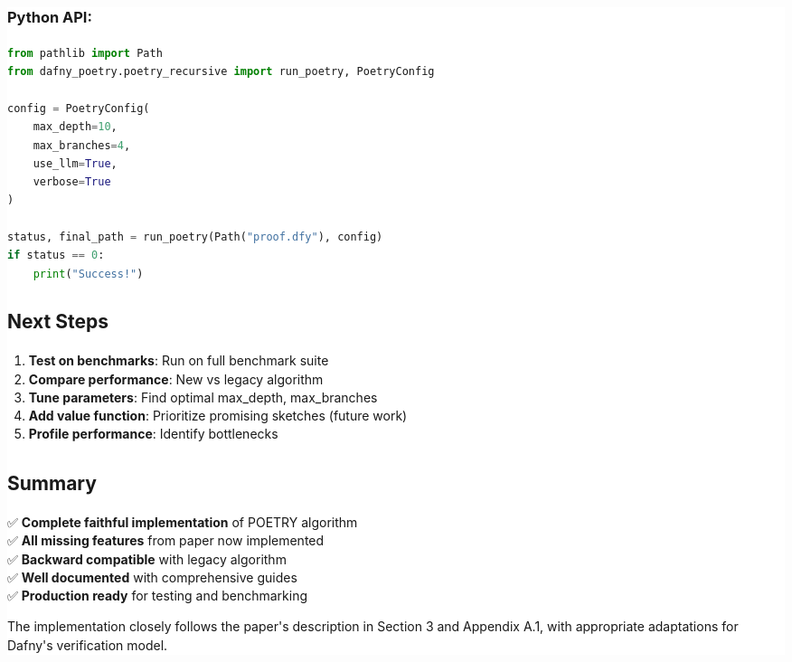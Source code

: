 ### Python API:
```python
from pathlib import Path
from dafny_poetry.poetry_recursive import run_poetry, PoetryConfig

config = PoetryConfig(
    max_depth=10,
    max_branches=4,
    use_llm=True,
    verbose=True
)

status, final_path = run_poetry(Path("proof.dfy"), config)
if status == 0:
    print("Success!")
```

## Next Steps

1. **Test on benchmarks**: Run on full benchmark suite
2. **Compare performance**: New vs legacy algorithm
3. **Tune parameters**: Find optimal max_depth, max_branches
4. **Add value function**: Prioritize promising sketches (future work)
5. **Profile performance**: Identify bottlenecks

## Summary

✅ **Complete faithful implementation** of POETRY algorithm  
✅ **All missing features** from paper now implemented  
✅ **Backward compatible** with legacy algorithm  
✅ **Well documented** with comprehensive guides  
✅ **Production ready** for testing and benchmarking  

The implementation closely follows the paper's description in Section 3 and Appendix A.1, with appropriate adaptations for Dafny's verification model.

